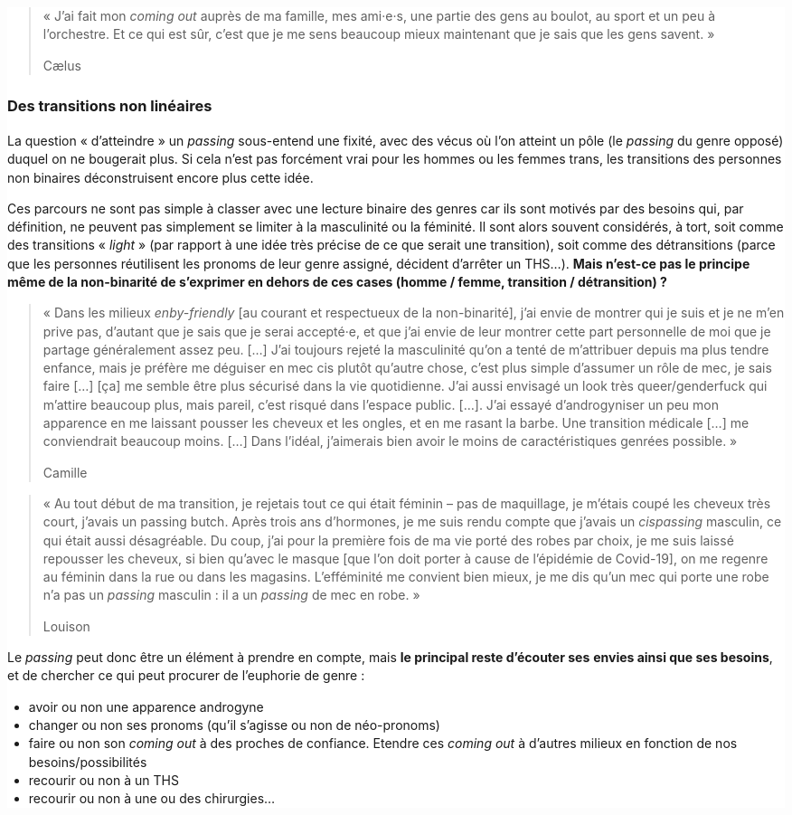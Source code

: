 > « J’ai fait mon _coming out_ auprès de ma famille, mes ami·e·s, une partie des gens au boulot, au sport et un peu à l’orchestre. Et ce qui est sûr, c’est que je me sens beaucoup mieux maintenant que je sais que les gens savent. »
> 
> Cælus

### Des transitions non linéaires

La question « d’atteindre » un _passing_ sous-entend une fixité, avec des vécus où l’on atteint un pôle (le _passing_ du genre opposé) duquel on ne bougerait plus. Si cela n’est pas forcément vrai pour les hommes ou les femmes trans, les transitions des personnes non binaires déconstruisent encore plus cette idée.

Ces parcours ne sont pas simple à classer avec une lecture binaire des genres car ils sont motivés par des besoins qui, par définition, ne peuvent pas simplement se limiter à la masculinité ou la féminité. Il sont alors souvent considérés, à tort, soit comme des transitions « _light_ » (par rapport à une idée très précise de ce que serait une transition), soit comme des détransitions (parce que les personnes réutilisent les pronoms de leur genre assigné, décident d’arrêter un THS…). **Mais n’est-ce pas le principe même de la non-binarité de s’exprimer en dehors de ces cases (homme / femme, transition / détransition) ?**

> « Dans les milieux _enby-friendly_ [au courant et respectueux de la non-binarité], j’ai envie de montrer qui je suis et je ne m’en prive pas, d’autant que je sais que je serai accepté·e, et que j’ai envie de leur montrer cette part personnelle de moi que je partage généralement assez peu. […] J’ai toujours rejeté la masculinité qu’on a tenté de m’attribuer depuis ma plus tendre enfance, mais je préfère me déguiser en mec cis plutôt qu’autre chose, c’est plus simple d’assumer un rôle de mec, je sais faire […] [ça] me semble être plus sécurisé dans la vie quotidienne. J’ai aussi envisagé un look très queer/genderfuck qui m’attire beaucoup plus, mais pareil, c’est risqué dans l’espace public. […]. J’ai essayé d’androgyniser un peu mon apparence en me laissant pousser les cheveux et les ongles, et en me rasant la barbe. Une transition médicale […] me conviendrait beaucoup moins. […] Dans l’idéal, j’aimerais bien avoir le moins de caractéristiques genrées possible. »
> 
> Camille

> « Au tout début de ma transition, je rejetais tout ce qui était féminin – pas de maquillage, je m’étais coupé les cheveux très court, j’avais un passing butch. Après trois ans d’hormones, je me suis rendu compte que j’avais un _cispassing_ masculin, ce qui était aussi désagréable. Du coup, j’ai pour la première fois de ma vie porté des robes par choix, je me suis laissé repousser les cheveux, si bien qu’avec le masque [que l’on doit porter à cause de l’épidémie de Covid-19], on me regenre au féminin dans la rue ou dans les magasins. L’efféminité me convient bien mieux, je me dis qu’un mec qui porte une robe n’a pas un _passing_ masculin : il a un _passing_ de mec en robe. »
> 
> Louison

Le _passing_ peut donc être un élément à prendre en compte, mais **le principal reste d’écouter ses** **envies ainsi que ses besoins**, et de chercher ce qui peut procurer de l’euphorie de genre :

- avoir ou non une apparence androgyne
- changer ou non ses pronoms (qu’il s’agisse ou non de néo-pronoms)
- faire ou non son _coming out_ à des proches de confiance. Etendre ces _coming out_ à d’autres milieux en fonction de nos besoins/possibilités
- recourir ou non à un THS
- recourir ou non à une ou des chirurgies…
